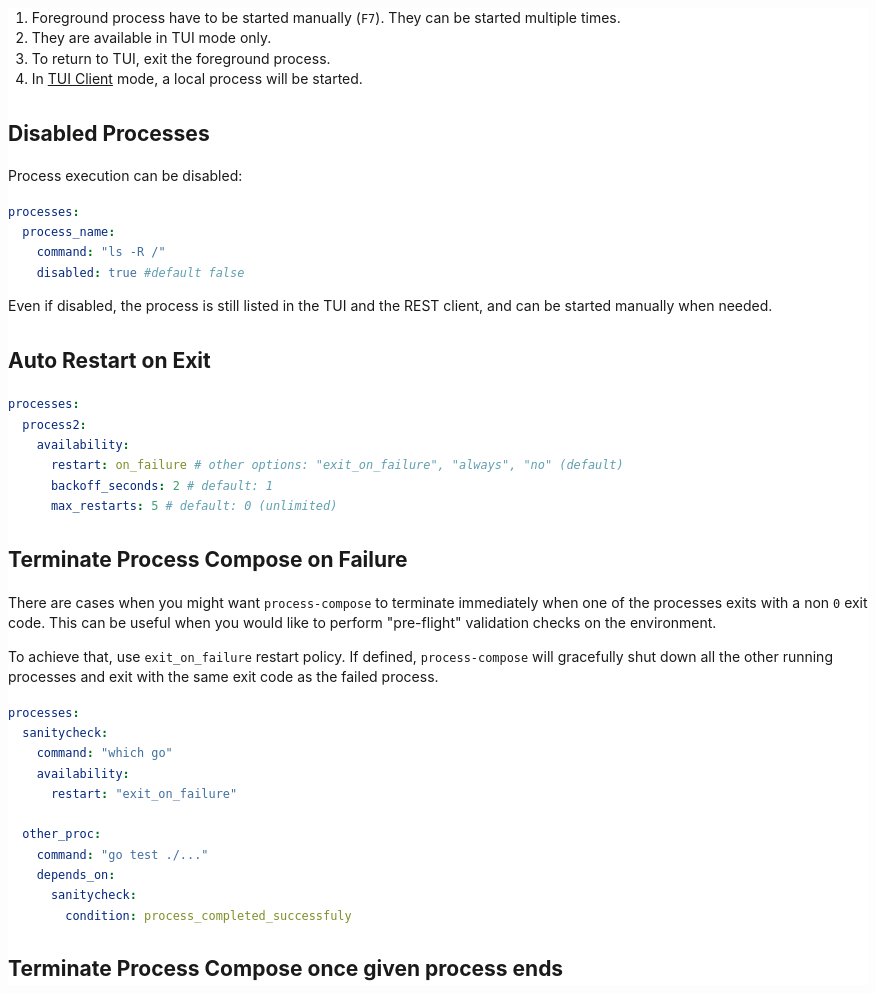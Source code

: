 1. Foreground process have to be started manually (`F7`). They can be started multiple times.
2. They are available in TUI mode only.
3. To return to TUI, exit the foreground process.
4. In [TUI Client](client.md#tui-client) mode, a local process will be started.

## Disabled Processes

Process execution can be disabled:

```yaml hl_lines="4"
processes:
  process_name:
    command: "ls -R /"
    disabled: true #default false
```

Even if disabled, the process is still listed in the TUI and the REST client, and can be started manually when needed.

## Auto Restart on Exit

```yaml hl_lines="4"
processes:
  process2:
    availability:
      restart: on_failure # other options: "exit_on_failure", "always", "no" (default)
      backoff_seconds: 2 # default: 1
      max_restarts: 5 # default: 0 (unlimited)
```

## Terminate Process Compose on Failure

There are cases when you might want `process-compose` to terminate immediately when one of the processes exits with a non `0` exit code. This can be useful when you would like to perform "pre-flight" validation checks on the environment.

To achieve that, use `exit_on_failure` restart policy. If defined, `process-compose` will gracefully shut down all the other running processes and exit with the same exit code as the failed process.

```yaml  hl_lines="5"
processes:
  sanitycheck:
    command: "which go"
    availability:
      restart: "exit_on_failure"

  other_proc:
    command: "go test ./..."
    depends_on:
      sanitycheck:
        condition: process_completed_successfuly
```

## Terminate Process Compose once given process ends
